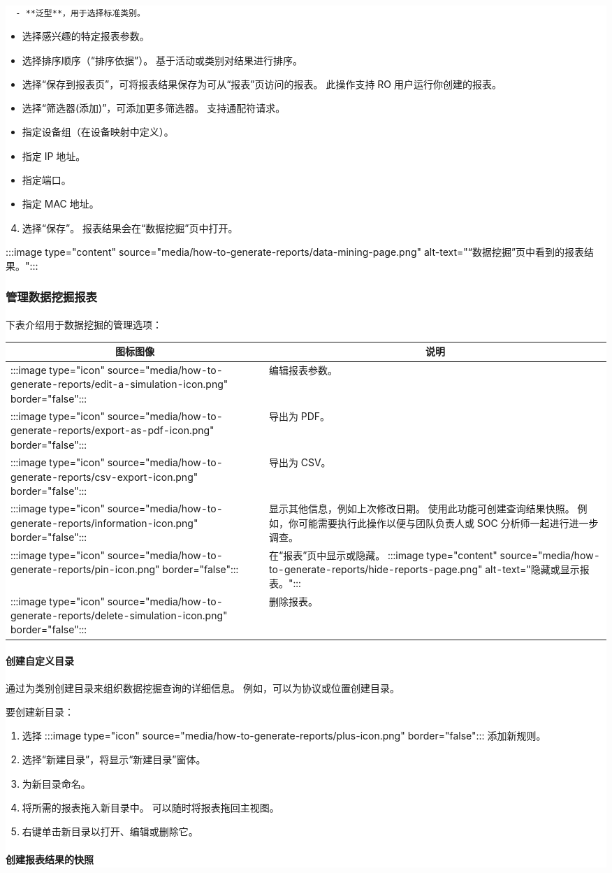       - **泛型**，用于选择标准类别。

   - 选择感兴趣的特定报表参数。

   - 选择排序顺序（“排序依据”）。 基于活动或类别对结果进行排序。

   - 选择“保存到报表页”，可将报表结果保存为可从“报表”页访问的报表。 此操作支持 RO 用户运行你创建的报表。

   - 选择“筛选器(添加)”，可添加更多筛选器。 支持通配符请求。

   - 指定设备组（在设备映射中定义）。

   - 指定 IP 地址。

   - 指定端口。

   - 指定 MAC 地址。

4. 选择“保存”。 报表结果会在“数据挖掘”页中打开。

:::image type="content" source="media/how-to-generate-reports/data-mining-page.png" alt-text="“数据挖掘”页中看到的报表结果。":::

### <a name="manage-data-mining-reports"></a>管理数据挖掘报表

下表介绍用于数据挖掘的管理选项：

| 图标图像 | 说明 |
|--|--|
| :::image type="icon" source="media/how-to-generate-reports/edit-a-simulation-icon.png" border="false"::: | 编辑报表参数。 |
| :::image type="icon" source="media/how-to-generate-reports/export-as-pdf-icon.png" border="false"::: | 导出为 PDF。 |
| :::image type="icon" source="media/how-to-generate-reports/csv-export-icon.png" border="false"::: |导出为 CSV。 |
| :::image type="icon" source="media/how-to-generate-reports/information-icon.png" border="false"::: | 显示其他信息，例如上次修改日期。 使用此功能可创建查询结果快照。 例如，你可能需要执行此操作以便与团队负责人或 SOC 分析师一起进行进一步调查。 |
| :::image type="icon" source="media/how-to-generate-reports/pin-icon.png" border="false"::: | 在“报表”页中显示或隐藏。 :::image type="content" source="media/how-to-generate-reports/hide-reports-page.png" alt-text="隐藏或显示报表。"::: |
| :::image type="icon" source="media/how-to-generate-reports/delete-simulation-icon.png" border="false"::: | 删除报表。 |

#### <a name="create-customized-directories"></a>创建自定义目录 

通过为类别创建目录来组织数据挖掘查询的详细信息。 例如，可以为协议或位置创建目录。

要创建新目录：

1. 选择 :::image type="icon" source="media/how-to-generate-reports/plus-icon.png" border="false"::: 添加新规则。

2. 选择“新建目录”，将显示“新建目录”窗体。

3. 为新目录命名。

4. 将所需的报表拖入新目录中。 可以随时将报表拖回主视图。

5. 右键单击新目录以打开、编辑或删除它。

#### <a name="create-snapshots-of-report-results"></a>创建报表结果的快照
